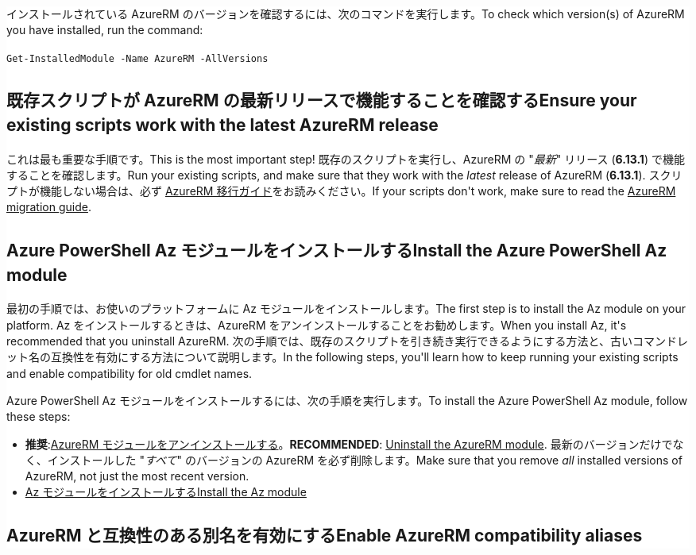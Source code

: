 <span data-ttu-id="57c0e-113">インストールされている AzureRM のバージョンを確認するには、次のコマンドを実行します。</span><span class="sxs-lookup"><span data-stu-id="57c0e-113">To check which version(s) of AzureRM you have installed, run the command:</span></span>

```powershell-interactive
Get-InstalledModule -Name AzureRM -AllVersions
```

## <a name="ensure-your-existing-scripts-work-with-the-latest-azurerm-release"></a><span data-ttu-id="57c0e-114">既存スクリプトが AzureRM の最新リリースで機能することを確認する</span><span class="sxs-lookup"><span data-stu-id="57c0e-114">Ensure your existing scripts work with the latest AzureRM release</span></span>

<span data-ttu-id="57c0e-115">これは最も重要な手順です。</span><span class="sxs-lookup"><span data-stu-id="57c0e-115">This is the most important step!</span></span> <span data-ttu-id="57c0e-116">既存のスクリプトを実行し、AzureRM の "_最新_" リリース (__6.13.1__) で機能することを確認します。</span><span class="sxs-lookup"><span data-stu-id="57c0e-116">Run your existing scripts, and make sure that they work with the _latest_ release of AzureRM (__6.13.1__).</span></span> <span data-ttu-id="57c0e-117">スクリプトが機能しない場合は、必ず [AzureRM 移行ガイド](/powershell/azure/azurerm/migration-guide.6.0.0)をお読みください。</span><span class="sxs-lookup"><span data-stu-id="57c0e-117">If your scripts don't work, make sure to read the [AzureRM migration guide](/powershell/azure/azurerm/migration-guide.6.0.0).</span></span>

## <a name="install-the-azure-powershell-az-module"></a><span data-ttu-id="57c0e-118">Azure PowerShell Az モジュールをインストールする</span><span class="sxs-lookup"><span data-stu-id="57c0e-118">Install the Azure PowerShell Az module</span></span>

<span data-ttu-id="57c0e-119">最初の手順では、お使いのプラットフォームに Az モジュールをインストールします。</span><span class="sxs-lookup"><span data-stu-id="57c0e-119">The first step is to install the Az module on your platform.</span></span> <span data-ttu-id="57c0e-120">Az をインストールするときは、AzureRM をアンインストールすることをお勧めします。</span><span class="sxs-lookup"><span data-stu-id="57c0e-120">When you install Az, it's recommended that you uninstall AzureRM.</span></span> <span data-ttu-id="57c0e-121">次の手順では、既存のスクリプトを引き続き実行できるようにする方法と、古いコマンドレット名の互換性を有効にする方法について説明します。</span><span class="sxs-lookup"><span data-stu-id="57c0e-121">In the following steps, you'll learn how to keep running your existing scripts and enable compatibility for old cmdlet names.</span></span>

<span data-ttu-id="57c0e-122">Azure PowerShell Az モジュールをインストールするには、次の手順を実行します。</span><span class="sxs-lookup"><span data-stu-id="57c0e-122">To install the Azure PowerShell Az module, follow these steps:</span></span>

* <span data-ttu-id="57c0e-123">__推奨__:[AzureRM モジュールをアンインストールする](/powershell/azure/uninstall-az-ps#uninstall-the-azurerm-module)。</span><span class="sxs-lookup"><span data-stu-id="57c0e-123">__RECOMMENDED__: [Uninstall the AzureRM module](/powershell/azure/uninstall-az-ps#uninstall-the-azurerm-module).</span></span>
  <span data-ttu-id="57c0e-124">最新のバージョンだけでなく、インストールした "_すべて_" のバージョンの AzureRM を必ず削除します。</span><span class="sxs-lookup"><span data-stu-id="57c0e-124">Make sure that you remove _all_ installed versions of AzureRM, not just the most recent version.</span></span>
* [<span data-ttu-id="57c0e-125">Az モジュールをインストールする</span><span class="sxs-lookup"><span data-stu-id="57c0e-125">Install the Az module</span></span>](install-az-ps.md)

## <a name="a-namealiasesenable-azurerm-compatibility-aliases"></a><span data-ttu-id="57c0e-126"><a name="aliases"/>AzureRM と互換性のある別名を有効にする</span><span class="sxs-lookup"><span data-stu-id="57c0e-126"><a name="aliases"/>Enable AzureRM compatibility aliases</span></span> 
